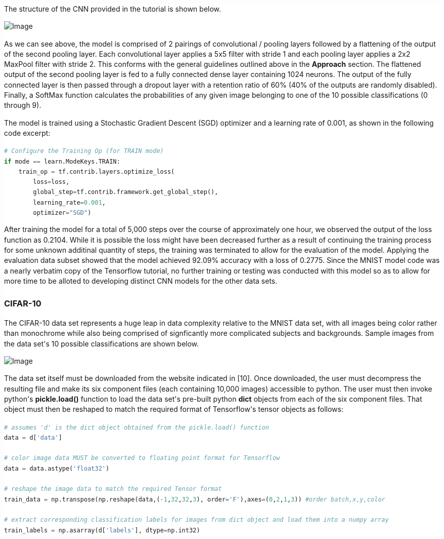 The structure of the CNN provided in the tutorial is shown below.

![Image](MNIST-Model.png)

As we can see above, the model is comprised of 2 pairings of convolutional / pooling layers followed by a flattening of the output of the second pooling layer. Each convolutional layer applies a 5x5 filter with stride 1 and each pooling layer applies a 2x2 MaxPool filter with stride 2. This conforms with the general guidelines outlined above in the __Approach__ section. The flattened output of the second pooling layer is fed to a fully connected dense layer containing 1024 neurons. The output of the fully connected layer is then passed through a dropout layer with a retention ratio of 60% (40% of the outputs are randomly disabled). Finally, a SoftMax function calculates the probabilities of any given image belonging to one of the 10 possible classifications (0 through 9).

The model is trained using a Stochastic Gradient Descent (SGD) optimizer and a learning rate of 0.001, as shown in the following code excerpt:



```python
# Configure the Training Op (for TRAIN mode)
if mode == learn.ModeKeys.TRAIN:
    train_op = tf.contrib.layers.optimize_loss(
        loss=loss,
        global_step=tf.contrib.framework.get_global_step(),
        learning_rate=0.001,
        optimizer="SGD")
```

After training the model for a total of 5,000 steps over the course of approximately one hour, we observed the output of the loss function as 0.2104. While it is possible the loss might have been decreased further as a result of continuing the training process for some unknown additinal quantity of steps, the training was terminated to allow for the evaluation of the model. Applying the evaluation data subset showed that the model achieved 92.09% accuracy with a loss of 0.2775. Since the MNIST model code was a nearly verbatim copy of the Tensorflow tutorial, no further training or testing was conducted with this model so as to allow for more time to be alloted to developing distinct CNN models for the other data sets.

### CIFAR-10

The CIFAR-10 data set represents a huge leap in data complexity relative to the MNIST data set, with all images being color rather than monochrome while also being comprised of signficantly more complicated subjects and backgrounds. Sample images from the data set's 10 possible classifications are shown below.

![Image](CIFAR10-Samp.png)

The data set itself must be downloaded from the website indicated in [10]. Once downloaded, the user must decompress the resulting file and make its six component files (each containing 10,000 images) accessible to python. The user must then invoke python's __pickle.load()__ function to load the data set's pre-built python __dict__ objects from each of the six component files. That object must then be reshaped to match the required format of Tensorflow's tensor objects as follows:


```python
# assumes 'd' is the dict object obtained from the pickle.load() function
data = d['data']

# color image data MUST be converted to floating point format for Tensorflow
data = data.astype('float32')

# reshape the image data to match the required Tensor format
train_data = np.transpose(np.reshape(data,(-1,32,32,3), order='F'),axes=(0,2,1,3)) #order batch,x,y,color

# extract corresponding classification labels for images from dict object and load them into a numpy array
train_labels = np.asarray(d['labels'], dtype=np.int32)
```
